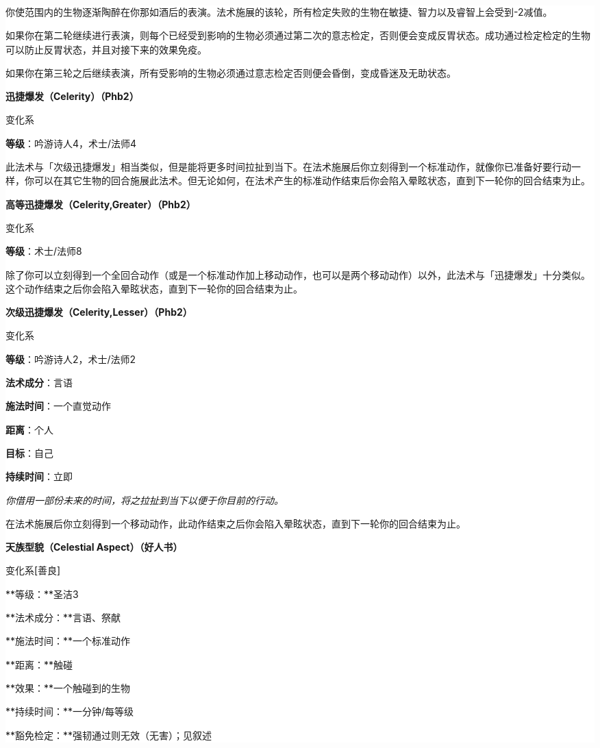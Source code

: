 你使范围内的生物逐渐陶醉在你那如酒后的表演。法术施展的该轮，所有检定失败的生物在敏捷、智力以及睿智上会受到-2减值。

如果你在第二轮继续进行表演，则每个已经受到影响的生物必须通过第二次的意志检定，否则便会变成反胃状态。成功通过检定检定的生物可以防止反胃状态，并且对接下来的效果免疫。

如果你在第三轮之后继续表演，所有受影响的生物必须通过意志检定否则便会昏倒，变成昏迷及无助状态。

 

**迅捷爆发（Celerity）（Phb2）**

变化系

**等级**：吟游诗人4，术士/法师4

此法术与「次级迅捷爆发」相当类似，但是能将更多时间拉扯到当下。在法术施展后你立刻得到一个标准动作，就像你已准备好要行动一样，你可以在其它生物的回合施展此法术。但无论如何，在法术产生的标准动作结束后你会陷入晕眩状态，直到下一轮你的回合结束为止。

 

**高等迅捷爆发（Celerity,Greater）（Phb2）**

变化系

**等级**：术士/法师8

除了你可以立刻得到一个全回合动作（或是一个标准动作加上移动动作，也可以是两个移动动作）以外，此法术与「迅捷爆发」十分类似。这个动作结束之后你会陷入晕眩状态，直到下一轮你的回合结束为止。

 

**次级迅捷爆发（Celerity,Lesser）（Phb2）**

变化系

**等级**：吟游诗人2，术士/法师2

**法术成分**：言语

**施法时间**：一个直觉动作

**距离**：个人

**目标**：自己

**持续时间**：立即

*你借用一部份未来的时间，将之拉扯到当下以便于你目前的行动。*

在法术施展后你立刻得到一个移动动作，此动作结束之后你会陷入晕眩状态，直到下一轮你的回合结束为止。

 

**天族型貌（Celestial Aspect）（好人书）**

变化系[善良]

**等级：**圣洁3

**法术成分：**言语、祭献

**施法时间：**一个标准动作

**距离：**触碰

**效果：**一个触碰到的生物

**持续时间：**一分钟/每等级

**豁免检定：**强韧通过则无效（无害）；见叙述
